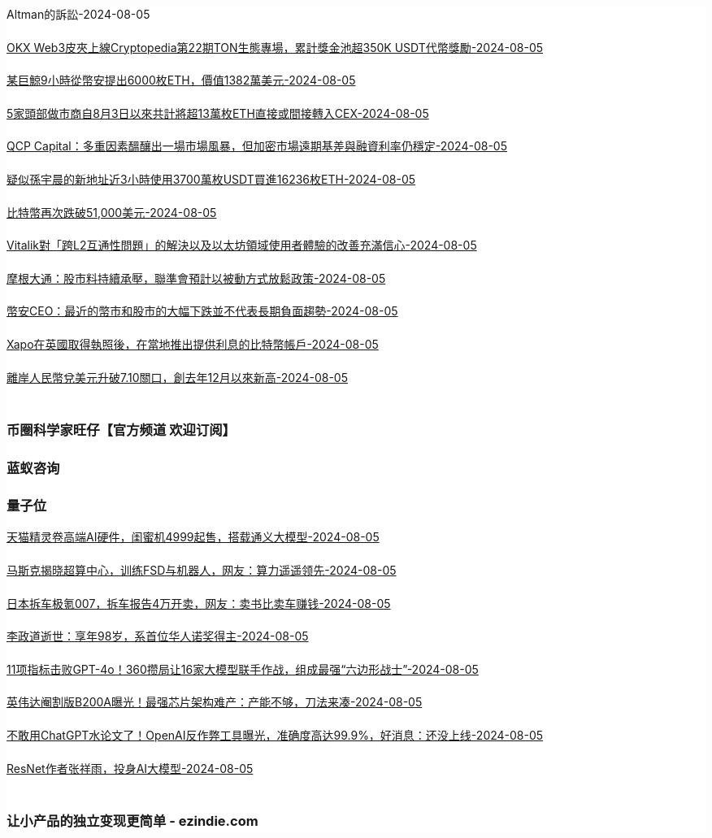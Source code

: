 Altman的訴訟-2024-08-05</a><br/><br/><a target=_blank rel=nofollow href="https://www.panewslab.com/zh_hk/sqarticledetails/wxhjp0kwFt.html" >OKX Web3皮夾上線Cryptopedia第22期TON生態專場，累計獎金池超350K USDT代幣獎勵-2024-08-05</a><br/><br/><a target=_blank rel=nofollow href="https://www.panewslab.com/zh_hk/sqarticledetails/fopyh6aqFt.html" >某巨鯨9小時從幣安提出6000枚ETH，價值1382萬美元-2024-08-05</a><br/><br/><a target=_blank rel=nofollow href="https://www.panewslab.com/zh_hk/sqarticledetails/eevzbt27Ft.html" >5家頭部做市商自8月3日以來共計將超13萬枚ETH直接或間接轉入CEX-2024-08-05</a><br/><br/><a target=_blank rel=nofollow href="https://www.panewslab.com/zh_hk/sqarticledetails/5bf2edqnFt.html" >QCP Capital：多重因素醞釀出一場市場風暴，但加密市場遠期基差與融資利率仍穩定-2024-08-05</a><br/><br/><a target=_blank rel=nofollow href="https://www.panewslab.com/zh_hk/sqarticledetails/w2726dt2Ft.html" >疑似孫宇晨的新地址近3小時使用3700萬枚USDT買進16236枚ETH-2024-08-05</a><br/><br/><a target=_blank rel=nofollow href="https://www.panewslab.com/zh_hk/sqarticledetails/45plps8sFt.html" >比特幣再次跌破51,000美元-2024-08-05</a><br/><br/><a target=_blank rel=nofollow href="https://www.panewslab.com/zh_hk/sqarticledetails/vi19e4zdFt.html" >Vitalik對「跨L2互通性問題」的解決以及以太坊領域使用者體驗的改善充滿信心-2024-08-05</a><br/><br/><a target=_blank rel=nofollow href="https://www.panewslab.com/zh_hk/sqarticledetails/o5cnodr7Ft.html" >摩根大通：股市料持續承壓，聯準會預計以被動方式放鬆政策-2024-08-05</a><br/><br/><a target=_blank rel=nofollow href="https://www.panewslab.com/zh_hk/sqarticledetails/qgrb9j1rFt.html" >幣安CEO：最近的幣市和股市的大幅下跌並不代表長期負面趨勢-2024-08-05</a><br/><br/><a target=_blank rel=nofollow href="https://www.panewslab.com/zh_hk/sqarticledetails/lnspy9a0Ft.html" >Xapo在英國取得執照後，在當地推出提供利息的比特幣帳戶-2024-08-05</a><br/><br/><a target=_blank rel=nofollow href="https://www.panewslab.com/zh_hk/sqarticledetails/1d5j0f6yFt.html" >離岸人民幣兌美元升破7.10關口，創去年12月以來新高-2024-08-05</a><br/><br/>







###  币圈科学家旺仔【官方频道 欢迎订阅】







###  蓝蚁咨询







###  量子位

<a target=_blank rel=nofollow href="https://www.qbitai.com/2024/08/175129.html" >天猫精灵卷高端AI硬件，闺蜜机4999起售，搭载通义大模型-2024-08-05</a><br/><br/><a target=_blank rel=nofollow href="https://www.qbitai.com/2024/08/175094.html" >马斯克揭晓超算中心，训练FSD与机器人，网友：算力遥遥领先-2024-08-05</a><br/><br/><a target=_blank rel=nofollow href="https://www.qbitai.com/2024/08/175060.html" >日本拆车极氪007，拆车报告4万开卖，网友：卖书比卖车赚钱-2024-08-05</a><br/><br/><a target=_blank rel=nofollow href="https://www.qbitai.com/2024/08/175039.html" >李政道逝世：享年98岁，系首位华人诺奖得主-2024-08-05</a><br/><br/><a target=_blank rel=nofollow href="https://www.qbitai.com/2024/08/174979.html" >11项指标击败GPT-4o！360攒局让16家大模型联手作战，组成最强“六边形战士”-2024-08-05</a><br/><br/><a target=_blank rel=nofollow href="https://www.qbitai.com/2024/08/174982.html" >英伟达阉割版B200A曝光！最强芯片架构难产：产能不够，刀法来凑-2024-08-05</a><br/><br/><a target=_blank rel=nofollow href="https://www.qbitai.com/2024/08/174948.html" >不敢用ChatGPT水论文了！OpenAI反作弊工具曝光，准确度高达99.9%，好消息：还没上线-2024-08-05</a><br/><br/><a target=_blank rel=nofollow href="https://www.qbitai.com/2024/08/174934.html" >ResNet作者张祥雨，投身AI大模型-2024-08-05</a><br/><br/>





###  让小产品的独立变现更简单 - ezindie.com
